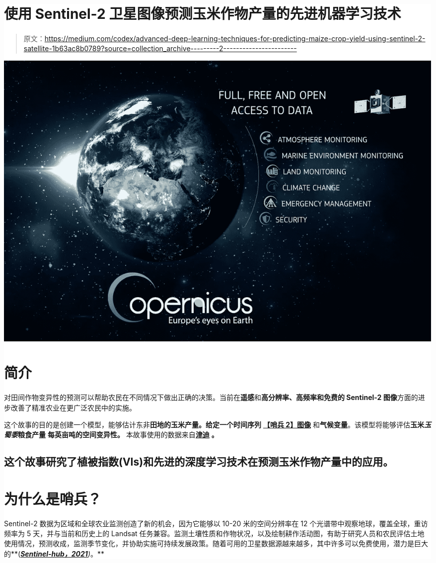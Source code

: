 # 使用 Sentinel-2 卫星图像预测玉米作物产量的先进机器学习技术

> 原文：<https://medium.com/codex/advanced-deep-learning-techniques-for-predicting-maize-crop-yield-using-sentinel-2-satellite-1b63ac8b0789?source=collection_archive---------2----------------------->

![](img/b9921541a429d9b17cc4607d11903345.png)

# **简介**

对田间作物变异性的预测可以帮助农民在不同情况下做出正确的决策。当前在**遥感**和**高分辨率、高频率和免费的 Sentinel-2 图像**方面的进步改善了精准农业在更广泛农民中的实施。

这个故事的目的是创建一个模型，能够估计东非**田地的玉米产量。给定一个时间序列** [**【哨兵 2】图像**](https://scihub.copernicus.eu/dhus/#/home) 和**气候变量**。该模型将能够评估**玉米*玉蜀黍*粮食产量** **每英亩吨的空间变异性。** 本故事使用的数据来自[**津迪**](https://zindi.africa/competitions/cgiar-crop-yield-prediction-challenge/data) **。**

## **这个故事研究了植被指数(VIs)和先进的深度学习技术在预测玉米作物产量中的应用。**

# **为什么是哨兵？**

Sentinel-2 数据为区域和全球农业监测创造了新的机会，因为它能够以 10-20 米的空间分辨率在 12 个光谱带中观察地球，覆盖全球，重访频率为 5 天，并与当前和历史上的 Landsat 任务兼容。监测土壤性质和作物状况，以及绘制耕作活动图，有助于研究人员和农民评估土地使用情况，预测收成，监测季节变化，并协助实施可持续发展政策。随着可用的卫星数据源越来越多，其中许多可以免费使用，潜力是巨大的**(**[***Sentinel-hub，2021***](https://www.sentinel-hub.com/explore/industries-and-showcases/agriculture/)***)*。**

